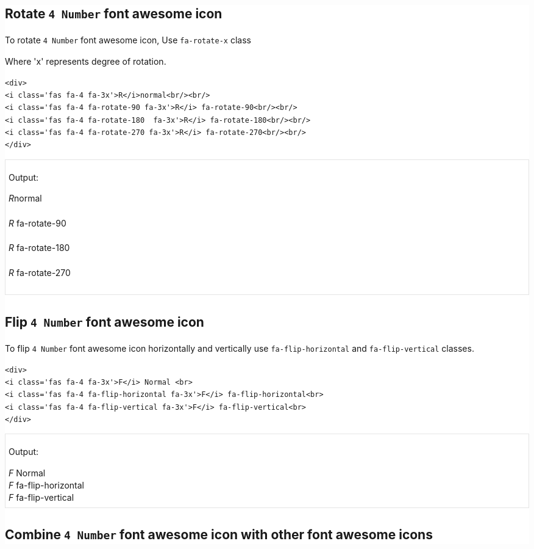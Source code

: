 
<i class='fas fa-4 fa-spin fa-pulse fa-3x'></i>
</div>

## Rotate `4 Number` font awesome icon
 To rotate `4 Number` font awesome icon, Use `fa-rotate-x` class

Where 'x' represents degree of rotation.
```
<div>
<i class='fas fa-4 fa-3x'>R</i>normal<br/><br/>
<i class='fas fa-4 fa-rotate-90 fa-3x'>R</i> fa-rotate-90<br/><br/> 
<i class='fas fa-4 fa-rotate-180  fa-3x'>R</i> fa-rotate-180<br/><br/> 
<i class='fas fa-4 fa-rotate-270 fa-3x'>R</i> fa-rotate-270<br/><br/>
</div>
```

<div style='border:1px solid rgba(0,0,0,.1);margin-bottom:10px;padding:5px;'>
<p>Output:</p>


<div>
<i class='fas fa-4 fa-3x'>R</i>normal<br/><br/>
<i class='fas fa-4 fa-rotate-90 fa-3x'>R</i> fa-rotate-90<br/><br/> 
<i class='fas fa-4 fa-rotate-180  fa-3x'>R</i> fa-rotate-180<br/><br/> 
<i class='fas fa-4 fa-rotate-270 fa-3x'>R</i> fa-rotate-270<br/><br/>
</div>
</div>

## Flip `4 Number` font awesome icon
 To flip `4 Number` font awesome icon horizontally and vertically use `fa-flip-horizontal` and `fa-flip-vertical` classes.

```
<div>
<i class='fas fa-4 fa-3x'>F</i> Normal <br>
<i class='fas fa-4 fa-flip-horizontal fa-3x'>F</i> fa-flip-horizontal<br>
<i class='fas fa-4 fa-flip-vertical fa-3x'>F</i> fa-flip-vertical<br>
</div>
```

<div style='border:1px solid rgba(0,0,0,.1);margin-bottom:10px;padding:5px;'>
<p>Output:</p>


<div>
<i class='fas fa-4 fa-3x'>F</i> Normal <br>
<i class='fas fa-4 fa-flip-horizontal fa-3x'>F</i> fa-flip-horizontal<br>
<i class='fas fa-4 fa-flip-vertical fa-3x'>F</i> fa-flip-vertical<br>
</div>
</div>

## Combine `4 Number` font awesome icon with other font awesome icons

